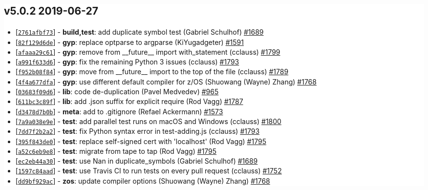## v5.0.2 2019-06-27

-   [[`2761afbf73`](https://github.com/nodejs/node-gyp/commit/2761afbf73)] -
    **build,test**: add duplicate symbol test (Gabriel Schulhof)
    [#1689](https://github.com/nodejs/node-gyp/pull/1689)
-   [[`82f129d6de`](https://github.com/nodejs/node-gyp/commit/82f129d6de)] -
    **gyp**: replace optparse to argparse (KiYugadgeter)
    [#1591](https://github.com/nodejs/node-gyp/pull/1591)
-   [[`afaaa29c61`](https://github.com/nodejs/node-gyp/commit/afaaa29c61)] -
    **gyp**: remove from \_\_future\_\_ import with_statement (cclauss)
    [#1799](https://github.com/nodejs/node-gyp/pull/1799)
-   [[`a991f633d6`](https://github.com/nodejs/node-gyp/commit/a991f633d6)] -
    **gyp**: fix the remaining Python 3 issues (cclauss)
    [#1793](https://github.com/nodejs/node-gyp/pull/1793)
-   [[`f952b08f84`](https://github.com/nodejs/node-gyp/commit/f952b08f84)] -
    **gyp**: move from \_\_future\_\_ import to the top of the file (cclauss)
    [#1789](https://github.com/nodejs/node-gyp/pull/1789)
-   [[`4f4a677dfa`](https://github.com/nodejs/node-gyp/commit/4f4a677dfa)] -
    **gyp**: use different default compiler for z/OS (Shuowang (Wayne) Zhang)
    [#1768](https://github.com/nodejs/node-gyp/pull/1768)
-   [[`03683f09d6`](https://github.com/nodejs/node-gyp/commit/03683f09d6)] -
    **lib**: code de-duplication (Pavel Medvedev)
    [#965](https://github.com/nodejs/node-gyp/pull/965)
-   [[`611bc3c89f`](https://github.com/nodejs/node-gyp/commit/611bc3c89f)] -
    **lib**: add .json suffix for explicit require (Rod Vagg)
    [#1787](https://github.com/nodejs/node-gyp/pull/1787)
-   [[`d3478d7b0b`](https://github.com/nodejs/node-gyp/commit/d3478d7b0b)] -
    **meta**: add to .gitignore (Refael Ackermann)
    [#1573](https://github.com/nodejs/node-gyp/pull/1573)
-   [[`7a9a038e9e`](https://github.com/nodejs/node-gyp/commit/7a9a038e9e)] -
    **test**: add parallel test runs on macOS and Windows (cclauss)
    [#1800](https://github.com/nodejs/node-gyp/pull/1800)
-   [[`7dd7f2b2a2`](https://github.com/nodejs/node-gyp/commit/7dd7f2b2a2)] -
    **test**: fix Python syntax error in test-adding.js (cclauss)
    [#1793](https://github.com/nodejs/node-gyp/pull/1793)
-   [[`395f843de0`](https://github.com/nodejs/node-gyp/commit/395f843de0)] -
    **test**: replace self-signed cert with 'localhost' (Rod Vagg)
    [#1795](https://github.com/nodejs/node-gyp/pull/1795)
-   [[`a52c6eb9e8`](https://github.com/nodejs/node-gyp/commit/a52c6eb9e8)] -
    **test**: migrate from tape to tap (Rod Vagg)
    [#1795](https://github.com/nodejs/node-gyp/pull/1795)
-   [[`ec2eb44a30`](https://github.com/nodejs/node-gyp/commit/ec2eb44a30)] -
    **test**: use Nan in duplicate_symbols (Gabriel Schulhof)
    [#1689](https://github.com/nodejs/node-gyp/pull/1689)
-   [[`1597c84aad`](https://github.com/nodejs/node-gyp/commit/1597c84aad)] -
    **test**: use Travis CI to run tests on every pull request (cclauss)
    [#1752](https://github.com/nodejs/node-gyp/pull/1752)
-   [[`dd9bf929ac`](https://github.com/nodejs/node-gyp/commit/dd9bf929ac)] -
    **zos**: update compiler options (Shuowang (Wayne) Zhang)
    [#1768](https://github.com/nodejs/node-gyp/pull/1768)
